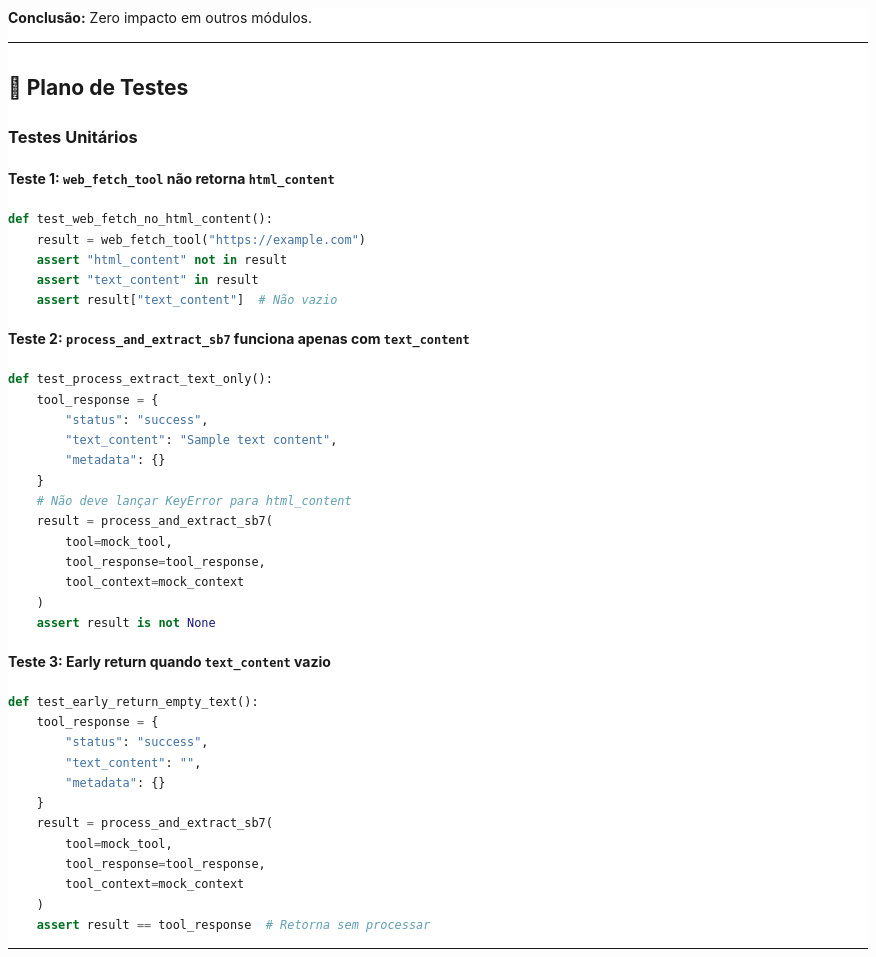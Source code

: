 **Conclusão:** Zero impacto em outros módulos.

---

## 🧪 Plano de Testes

### Testes Unitários

#### Teste 1: `web_fetch_tool` não retorna `html_content`
```python
def test_web_fetch_no_html_content():
    result = web_fetch_tool("https://example.com")
    assert "html_content" not in result
    assert "text_content" in result
    assert result["text_content"]  # Não vazio
```

#### Teste 2: `process_and_extract_sb7` funciona apenas com `text_content`
```python
def test_process_extract_text_only():
    tool_response = {
        "status": "success",
        "text_content": "Sample text content",
        "metadata": {}
    }
    # Não deve lançar KeyError para html_content
    result = process_and_extract_sb7(
        tool=mock_tool,
        tool_response=tool_response,
        tool_context=mock_context
    )
    assert result is not None
```

#### Teste 3: Early return quando `text_content` vazio
```python
def test_early_return_empty_text():
    tool_response = {
        "status": "success",
        "text_content": "",
        "metadata": {}
    }
    result = process_and_extract_sb7(
        tool=mock_tool,
        tool_response=tool_response,
        tool_context=mock_context
    )
    assert result == tool_response  # Retorna sem processar
```

---
